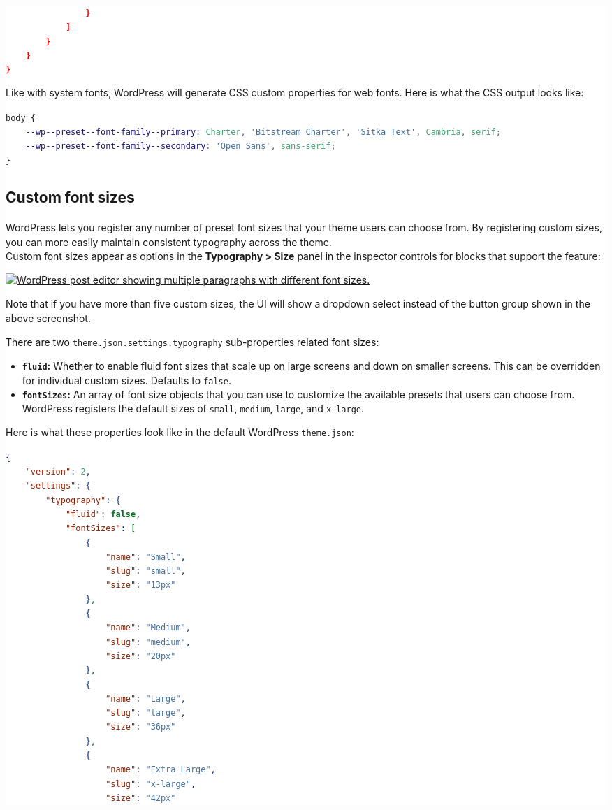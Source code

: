 ```json
				}
			]
		}
	}
}
```

Like with system fonts, WordPress will generate CSS custom properties for web fonts. Here is what the CSS output looks like:

```css
body {
	--wp--preset--font-family--primary: Charter, 'Bitstream Charter', 'Sitka Text', Cambria, serif;
	--wp--preset--font-family--secondary: 'Open Sans', sans-serif;
}
```

## Custom font sizes

WordPress lets you register any number of preset font sizes that your theme users can choose from. By registering custom sizes, you can more easily maintain consistent typography across the theme.  
Custom font sizes appear as options in the **Typography > Size** panel in the inspector controls for blocks that support the feature:

[![WordPress post editor showing multiple paragraphs with different font sizes.](https://i0.wp.com/developer.wordpress.org/files/2023/10/font-sizes.jpg?resize=2048%2C1056&ssl=1)](https://i0.wp.com/developer.wordpress.org/files/2023/10/font-sizes.jpg?ssl=1)

Note that if you have more than five custom sizes, the UI will show a dropdown select instead of the button group shown in the above screenshot.

There are two `theme.json.settings.typography` sub-properties related font sizes:

*   **`fluid`:** Whether to enable fluid font sizes that scale up on large screens and down on smaller screens. This can be overridden for individual custom sizes. Defaults to `false`.
*   **`fontSizes`:** An array of font size objects that you can use to customize the available presets that users can choose from. WordPress registers the default sizes of `small`, `medium`, `large`, and `x-large`.

Here is what these properties look like in the default WordPress `theme.json`:

```json
{
	"version": 2,
	"settings": {
		"typography": {
			"fluid": false,
			"fontSizes": [
				{
					"name": "Small",
					"slug": "small",
					"size": "13px"
				},
				{
					"name": "Medium",
					"slug": "medium",
					"size": "20px"
				},
				{
					"name": "Large",
					"slug": "large",
					"size": "36px"
				},
				{
					"name": "Extra Large",
					"slug": "x-large",
					"size": "42px"
```